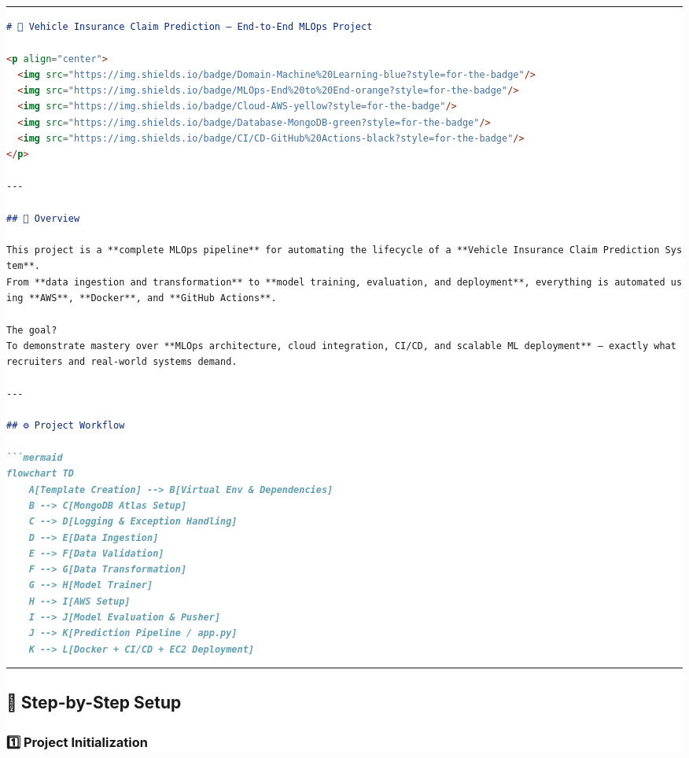 
---

````markdown
# 🚗 Vehicle Insurance Claim Prediction — End-to-End MLOps Project  

<p align="center">
  <img src="https://img.shields.io/badge/Domain-Machine%20Learning-blue?style=for-the-badge"/>
  <img src="https://img.shields.io/badge/MLOps-End%20to%20End-orange?style=for-the-badge"/>
  <img src="https://img.shields.io/badge/Cloud-AWS-yellow?style=for-the-badge"/>
  <img src="https://img.shields.io/badge/Database-MongoDB-green?style=for-the-badge"/>
  <img src="https://img.shields.io/badge/CI/CD-GitHub%20Actions-black?style=for-the-badge"/>
</p>

---

## 🧠 Overview

This project is a **complete MLOps pipeline** for automating the lifecycle of a **Vehicle Insurance Claim Prediction System**.  
From **data ingestion and transformation** to **model training, evaluation, and deployment**, everything is automated using **AWS**, **Docker**, and **GitHub Actions**.

The goal?  
To demonstrate mastery over **MLOps architecture, cloud integration, CI/CD, and scalable ML deployment** — exactly what recruiters and real-world systems demand.

---

## ⚙️ Project Workflow

```mermaid
flowchart TD
    A[Template Creation] --> B[Virtual Env & Dependencies]
    B --> C[MongoDB Atlas Setup]
    C --> D[Logging & Exception Handling]
    D --> E[Data Ingestion]
    E --> F[Data Validation]
    F --> G[Data Transformation]
    G --> H[Model Trainer]
    H --> I[AWS Setup]
    I --> J[Model Evaluation & Pusher]
    J --> K[Prediction Pipeline / app.py]
    K --> L[Docker + CI/CD + EC2 Deployment]
````

---

## 🧩 Step-by-Step Setup

### 1️⃣ Project Initialization
